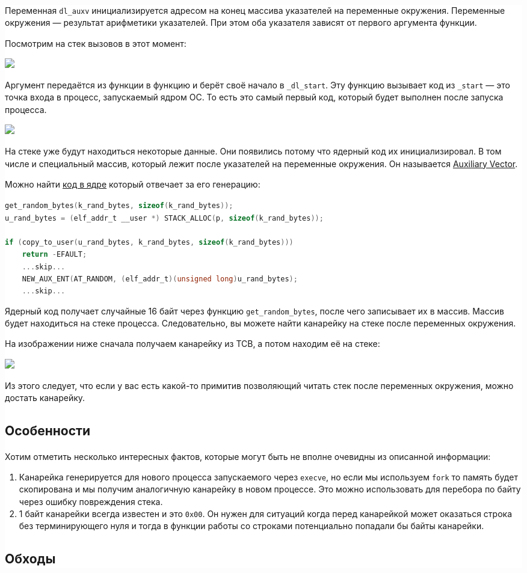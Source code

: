 Переменная `dl_auxv` инициализируется адресом на конец массива указателей на переменные окружения. Переменные окружения — результат арифметики указателей. При этом оба указателя зависят от первого аргумента функции. 

Посмотрим на стек вызовов в этот момент:

![](/assets/Stack-Canary-Internals/Pasted%20image%2020250102012601.png)

Аргумент передаётся из функции в функцию и берёт своё начало в `_dl_start`. Эту функцию вызывает код из `_start` — это точка входа в процесс, запускаемый ядром ОС. То есть это самый первый код, который будет выполнен после запуска процесса.

![](/assets/Stack-Canary-Internals/Pasted%20image%2020250102013517.png)

На стеке уже будут находиться некоторые данные. Они появились потому что ядерный код их инициализировал. В том числе и специальный массив, который лежит после указателей на переменные окружения. Он называется [Auxiliary Vector](https://www.gnu.org/software/libc/manual/html_node/Auxiliary-Vector.html). 

Можно найти [код в ядре](https://github.com/torvalds/linux/blob/master/fs/binfmt_elf.c#L257) который отвечает за его генерацию:
```c
get_random_bytes(k_rand_bytes, sizeof(k_rand_bytes));
u_rand_bytes = (elf_addr_t __user *) STACK_ALLOC(p, sizeof(k_rand_bytes));

if (copy_to_user(u_rand_bytes, k_rand_bytes, sizeof(k_rand_bytes)))
	return -EFAULT;
	...skip...
	NEW_AUX_ENT(AT_RANDOM, (elf_addr_t)(unsigned long)u_rand_bytes);
	...skip...
```

Ядерный код получает случайные 16 байт через функцию `get_random_bytes`, после чего записывает их в массив. Массив будет находиться на стеке процесса. Следовательно, вы можете найти канарейку на стеке после переменных окружения. 

На изображении ниже сначала получаем канарейку из TCB, а потом находим её на стеке:

![](/assets/Stack-Canary-Internals/Pasted%20image%2020250102015046.png)

Из этого следует, что если у вас есть какой-то примитив позволяющий читать стек после переменных окружения, можно достать канарейку.
## Особенности
Хотим отметить несколько интересных фактов, которые могут быть не вполне очевидны из описанной информации:
1. Канарейка генерируется для нового процесса запускаемого через `execve`, но если мы используем `fork` то память будет скопирована и мы получим аналогичную канарейку в новом процессе. Это можно использовать для перебора по байту через ошибку повреждения стека.
2. 1 байт канарейки всегда известен и это `0x00`. Он нужен для ситуаций когда перед канарейкой может оказаться строка без терминирующего нуля и тогда в функции работы со строками потенциально попадали бы байты канарейки. 

## Обходы
